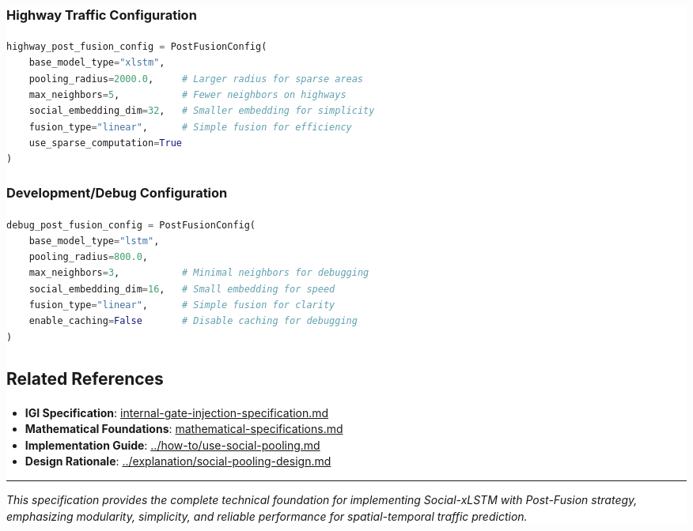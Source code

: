 ### Highway Traffic Configuration

```python
highway_post_fusion_config = PostFusionConfig(
    base_model_type="xlstm",
    pooling_radius=2000.0,     # Larger radius for sparse areas
    max_neighbors=5,           # Fewer neighbors on highways
    social_embedding_dim=32,   # Smaller embedding for simplicity
    fusion_type="linear",      # Simple fusion for efficiency
    use_sparse_computation=True
)
```

### Development/Debug Configuration

```python
debug_post_fusion_config = PostFusionConfig(
    base_model_type="lstm",
    pooling_radius=800.0,
    max_neighbors=3,           # Minimal neighbors for debugging
    social_embedding_dim=16,   # Small embedding for speed
    fusion_type="linear",      # Simple fusion for clarity
    enable_caching=False       # Disable caching for debugging
)
```

## Related References

- **IGI Specification**: [internal-gate-injection-specification.md](internal-gate-injection-specification.md)
- **Mathematical Foundations**: [mathematical-specifications.md](mathematical-specifications.md)
- **Implementation Guide**: [../how-to/use-social-pooling.md](../how-to/use-social-pooling.md)
- **Design Rationale**: [../explanation/social-pooling-design.md](../explanation/social-pooling-design.md)

---

*This specification provides the complete technical foundation for implementing Social-xLSTM with Post-Fusion strategy, emphasizing modularity, simplicity, and reliable performance for spatial-temporal traffic prediction.*